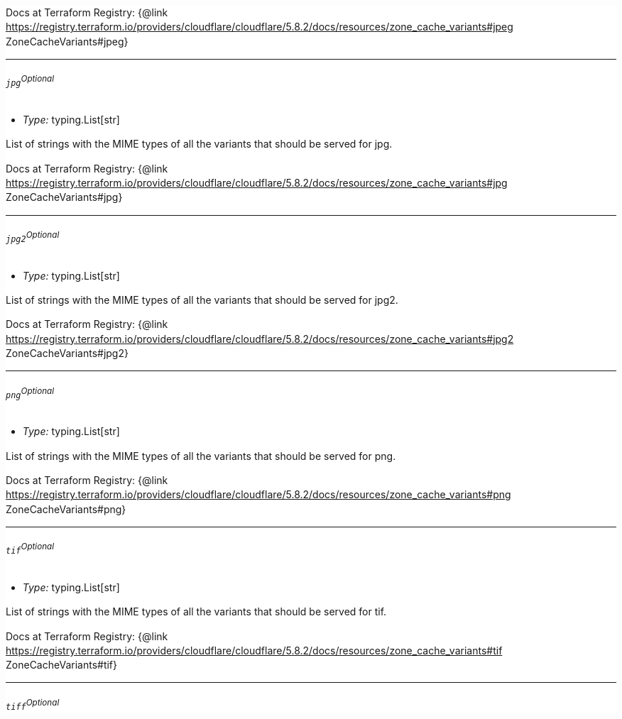 Docs at Terraform Registry: {@link https://registry.terraform.io/providers/cloudflare/cloudflare/5.8.2/docs/resources/zone_cache_variants#jpeg ZoneCacheVariants#jpeg}

---

###### `jpg`<sup>Optional</sup> <a name="jpg" id="@cdktf/provider-cloudflare.zoneCacheVariants.ZoneCacheVariants.putValue.parameter.jpg"></a>

- *Type:* typing.List[str]

List of strings with the MIME types of all the variants that should be served for jpg.

Docs at Terraform Registry: {@link https://registry.terraform.io/providers/cloudflare/cloudflare/5.8.2/docs/resources/zone_cache_variants#jpg ZoneCacheVariants#jpg}

---

###### `jpg2`<sup>Optional</sup> <a name="jpg2" id="@cdktf/provider-cloudflare.zoneCacheVariants.ZoneCacheVariants.putValue.parameter.jpg2"></a>

- *Type:* typing.List[str]

List of strings with the MIME types of all the variants that should be served for jpg2.

Docs at Terraform Registry: {@link https://registry.terraform.io/providers/cloudflare/cloudflare/5.8.2/docs/resources/zone_cache_variants#jpg2 ZoneCacheVariants#jpg2}

---

###### `png`<sup>Optional</sup> <a name="png" id="@cdktf/provider-cloudflare.zoneCacheVariants.ZoneCacheVariants.putValue.parameter.png"></a>

- *Type:* typing.List[str]

List of strings with the MIME types of all the variants that should be served for png.

Docs at Terraform Registry: {@link https://registry.terraform.io/providers/cloudflare/cloudflare/5.8.2/docs/resources/zone_cache_variants#png ZoneCacheVariants#png}

---

###### `tif`<sup>Optional</sup> <a name="tif" id="@cdktf/provider-cloudflare.zoneCacheVariants.ZoneCacheVariants.putValue.parameter.tif"></a>

- *Type:* typing.List[str]

List of strings with the MIME types of all the variants that should be served for tif.

Docs at Terraform Registry: {@link https://registry.terraform.io/providers/cloudflare/cloudflare/5.8.2/docs/resources/zone_cache_variants#tif ZoneCacheVariants#tif}

---

###### `tiff`<sup>Optional</sup> <a name="tiff" id="@cdktf/provider-cloudflare.zoneCacheVariants.ZoneCacheVariants.putValue.parameter.tiff"></a>
